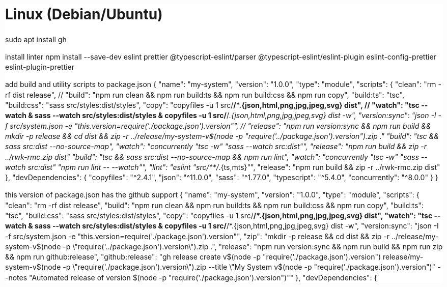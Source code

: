 # Linux (Debian/Ubuntu)
sudo apt install gh

install linter
npm install --save-dev eslint prettier @typescript-eslint/parser @typescript-eslint/eslint-plugin eslint-config-prettier eslint-plugin-prettier


add build and utility scripts to package.json
{
  "name": "my-system",
  "version": "1.0.0",
  "type": "module",
  "scripts": {
    "clean": "rm -rf dist release",
//    "build": "npm run clean && npm run build:ts && npm run build:css && npm run copy",
    "build:ts": "tsc",
    "build:css": "sass src/styles:dist/styles",
    "copy": "copyfiles -u 1 src/**/*.{json,html,png,jpg,jpeg,svg} dist",
  //  "watch": "tsc --watch & sass --watch src/styles:dist/styles & copyfiles -u 1 src/**/*.{json,html,png,jpg,jpeg,svg} dist -w",
    "version:sync": "json -I -f src/system.json -e \"this.version=require('./package.json').version\"",
 //   "release": "npm run version:sync && npm run build && mkdir -p release && cd dist && zip -r ../release/my-system-v$(node -p \"require('../package.json').version\").zip ."
  "build": "tsc && sass src:dist --no-source-map",
  "watch": "concurrently \"tsc -w\" \"sass --watch src:dist\"",
  "release": "npm run build && zip -r ../rwk-rmc.zip dist"
  "build": "tsc && sass src:dist --no-source-map && npm run lint",
  "watch": "concurrently \"tsc -w\" \"sass --watch src:dist\" \"npm run lint -- --watch\"",
  "lint": "eslint \"src/**/*.{ts,mts}\"",
  "release": "npm run build && zip -r ../rwk-rmc.zip dist"
  },
  "devDependencies": {
    "copyfiles": "^2.4.1",
    "json": "^11.0.0",
    "sass": "^1.77.0",
    "typescript": "^5.4.0",
	"concurrently": "^8.0.0"
  }
}

this version of package.json has the github support
{
  "name": "my-system",
  "version": "1.0.0",
  "type": "module",
  "scripts": {
    "clean": "rm -rf dist release",
    "build": "npm run clean && npm run build:ts && npm run build:css && npm run copy",
    "build:ts": "tsc",
    "build:css": "sass src/styles:dist/styles",
    "copy": "copyfiles -u 1 src/**/*.{json,html,png,jpg,jpeg,svg} dist",
    "watch": "tsc --watch & sass --watch src/styles:dist/styles & copyfiles -u 1 src/**/*.{json,html,png,jpg,jpeg,svg} dist -w",
    "version:sync": "json -I -f src/system.json -e \"this.version=require('./package.json').version\"",
    "zip": "mkdir -p release && cd dist && zip -r ../release/my-system-v$(node -p \"require('../package.json').version\").zip .",
    "release": "npm run version:sync && npm run build && npm run zip && npm run github:release",
    "github:release": "gh release create v$(node -p \"require('./package.json').version\") release/my-system-v$(node -p \"require('./package.json').version\").zip --title \"My System v$(node -p \"require('./package.json').version\")\" --notes \"Automated release of version $(node -p \"require('./package.json').version\")\""
  },
  "devDependencies": {